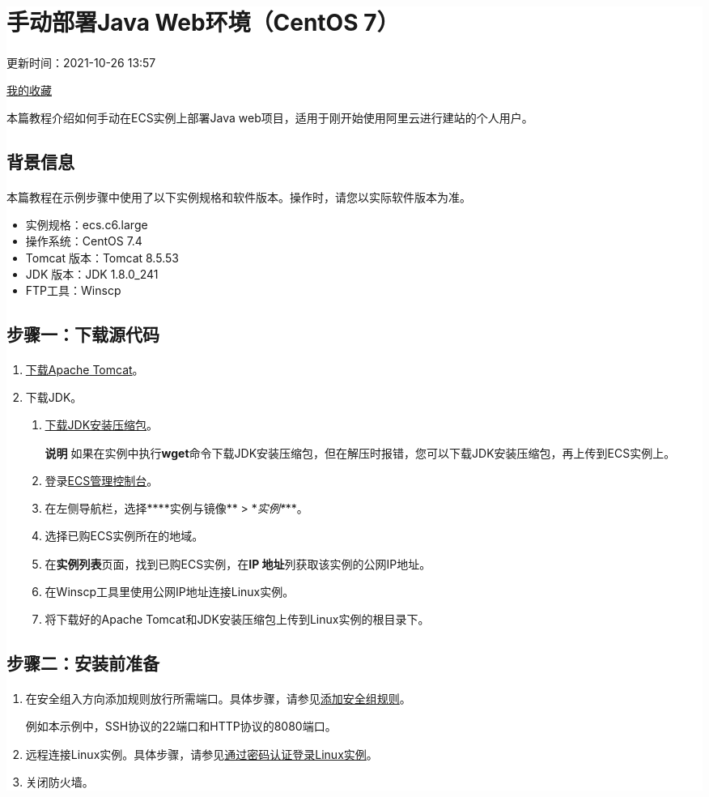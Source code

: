 # 手动部署Java Web环境（CentOS 7）

更新时间：2021-10-26 13:57

[我的收藏](https://help.aliyun.com/my_favorites.html)

本篇教程介绍如何手动在ECS实例上部署Java web项目，适用于刚开始使用阿里云进行建站的个人用户。



## 背景信息

本篇教程在示例步骤中使用了以下实例规格和软件版本。操作时，请您以实际软件版本为准。 

- 实例规格：ecs.c6.large
- 操作系统：CentOS 7.4
- Tomcat 版本：Tomcat 8.5.53
- JDK 版本：JDK 1.8.0_241
- FTP工具：Winscp





## 步骤一：下载源代码

1. [下载Apache Tomcat](https://mirrors.aliyun.com/apache/tomcat/tomcat-8/)。

2. 下载JDK。

   1. [下载JDK安装压缩包](https://www.oracle.com/cn/java/technologies/javase-downloads.html)。 

      **说明** 如果在实例中执行**wget**命令下载JDK安装压缩包，但在解压时报错，您可以下载JDK安装压缩包，再上传到ECS实例上。

   2. 登录[ECS管理控制台](https://ecs.console.aliyun.com/)。

   3. 在左侧导航栏，选择***\*实例与镜像\** > \**实例\****。

   4. 选择已购ECS实例所在的地域。

   5. 在**实例列表**页面，找到已购ECS实例，在**IP 地址**列获取该实例的公网IP地址。

   6. 在Winscp工具里使用公网IP地址连接Linux实例。

   7. 将下载好的Apache Tomcat和JDK安装压缩包上传到Linux实例的根目录下。



## 步骤二：安装前准备

1. 在安全组入方向添加规则放行所需端口。具体步骤，请参见[添加安全组规则](https://help.aliyun.com/document_detail/25471.htm#concept-sm5-2wz-xdb)。

   例如本示例中，SSH协议的22端口和HTTP协议的8080端口。

2. 远程连接Linux实例。具体步骤，请参见[通过密码认证登录Linux实例](https://help.aliyun.com/document_detail/25433.htm#concept-sdk-1jx-wdb)。

3. 关闭防火墙。
